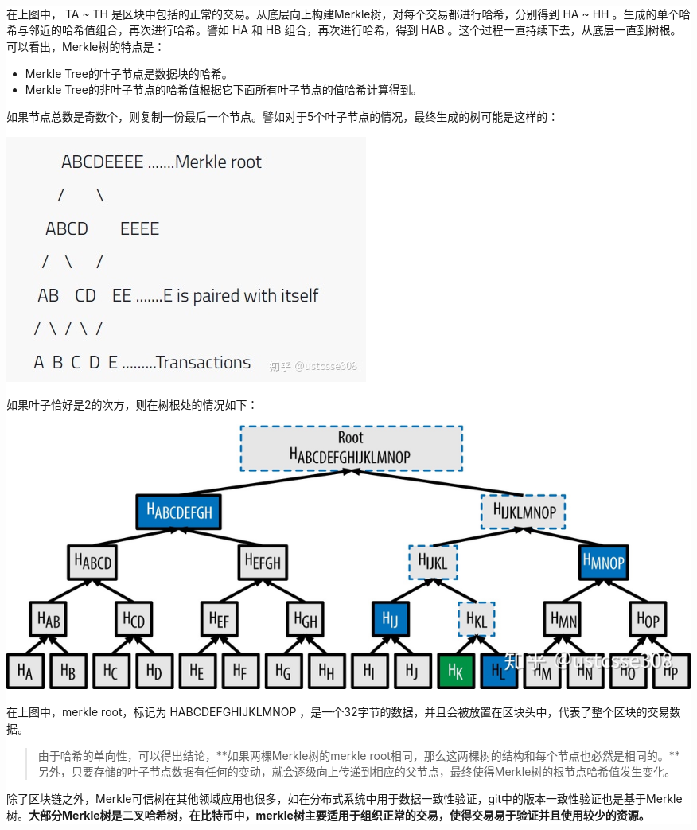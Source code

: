 在上图中， TA ~ TH 是区块中包括的正常的交易。从底层向上构建Merkle树，对每个交易都进行哈希，分别得到 HA ~ HH 。生成的单个哈希与邻近的哈希值组合，再次进行哈希。譬如 HA 和 HB 组合，再次进行哈希，得到 HAB 。这个过程一直持续下去，从底层一直到树根。可以看出，Merkle树的特点是：

* Merkle Tree的叶子节点是数据块的哈希。
* Merkle Tree的非叶子节点的哈希值根据它下面所有叶子节点的值哈希计算得到。

如果节点总数是奇数个，则复制一份最后一个节点。譬如对于5个叶子节点的情况，最终生成的树可能是这样的：

![](media/比特币机制/16042985018336.jpg)

如果叶子恰好是2的次方，则在树根处的情况如下：

![](media/比特币机制/16042985358206.jpg)

在上图中，merkle root，标记为 HABCDEFGHIJKLMNOP ，是一个32字节的数据，并且会被放置在区块头中，代表了整个区块的交易数据。

> 由于哈希的单向性，可以得出结论，**如果两棵Merkle树的merkle root相同，那么这两棵树的结构和每个节点也必然是相同的。**另外，只要存储的叶子节点数据有任何的变动，就会逐级向上传递到相应的父节点，最终使得Merkle树的根节点哈希值发生变化。

除了区块链之外，Merkle可信树在其他领域应用也很多，如在分布式系统中用于数据一致性验证，git中的版本一致性验证也是基于Merkle树。**大部分Merkle树是二叉哈希树，在比特币中，merkle树主要适用于组织正常的交易，使得交易易于验证并且使用较少的资源。**

